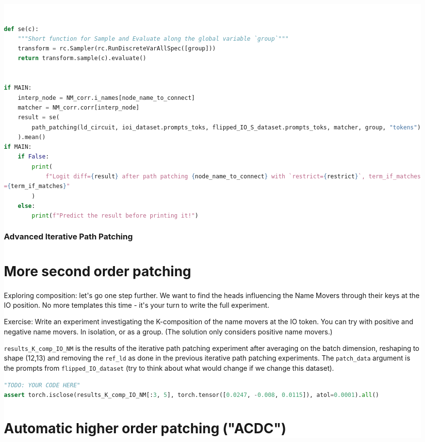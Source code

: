 ```python


def se(c):
    """Short function for Sample and Evaluate along the global variable `group`"""
    transform = rc.Sampler(rc.RunDiscreteVarAllSpec([group]))
    return transform.sample(c).evaluate()


if MAIN:
    interp_node = NM_corr.i_names[node_name_to_connect]
    matcher = NM_corr.corr[interp_node]
    result = se(
        path_patching(ld_circuit, ioi_dataset.prompts_toks, flipped_IO_S_dataset.prompts_toks, matcher, group, "tokens")
    ).mean()
if MAIN:
    if False:
        print(
            f"Logit diff={result} after path patching {node_name_to_connect} with `restrict={restrict}`, term_if_matches={term_if_matches}"
        )
    else:
        print(f"Predict the result before printing it!")

```

### Advanced Iterative Path Patching

# More second order patching

Exploring composition: let's go one step further. We want to find the heads influencing the Name Movers through their keys at the IO position. No more templates this time - it's your turn to write the full experiment.

Exercise: Write an experiment investigating the K-composition of the name movers at the IO token. You can try with positive and negative name movers. In isolation, or as a group.
(The solution only considers positive name movers.)

`results_K_comp_IO_NM` is the results of the iterative path patching experiment after averaging on the batch dimension, reshaping to shape (12,13) and removing the `ref_ld` as done in the previous iterative path patching experiments. The `patch_data` argument is the prompts from `flipped_IO_dataset` (try to think about what would change if we change this dataset).



```python
"TODO: YOUR CODE HERE"
assert torch.isclose(results_K_comp_IO_NM[:3, 5], torch.tensor([0.0247, -0.008, 0.0115]), atol=0.0001).all()

```

# Automatic higher order patching ("ACDC")
